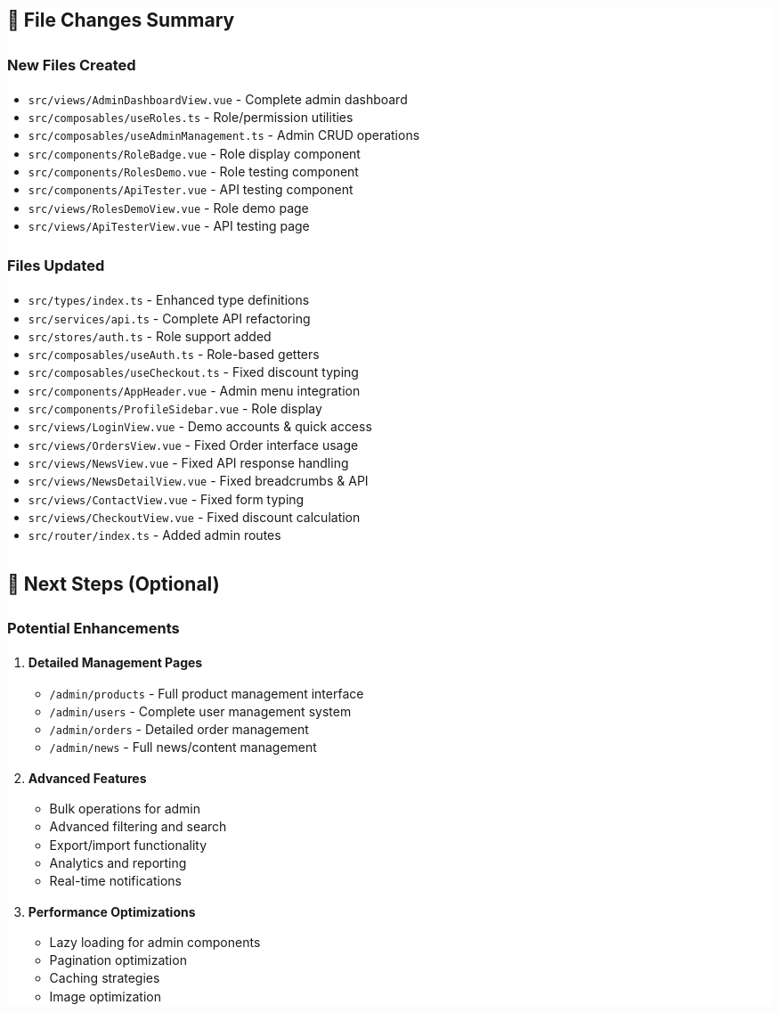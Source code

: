 ## 📁 File Changes Summary

### New Files Created
- `src/views/AdminDashboardView.vue` - Complete admin dashboard
- `src/composables/useRoles.ts` - Role/permission utilities
- `src/composables/useAdminManagement.ts` - Admin CRUD operations
- `src/components/RoleBadge.vue` - Role display component
- `src/components/RolesDemo.vue` - Role testing component
- `src/components/ApiTester.vue` - API testing component
- `src/views/RolesDemoView.vue` - Role demo page
- `src/views/ApiTesterView.vue` - API testing page

### Files Updated
- `src/types/index.ts` - Enhanced type definitions
- `src/services/api.ts` - Complete API refactoring
- `src/stores/auth.ts` - Role support added
- `src/composables/useAuth.ts` - Role-based getters
- `src/composables/useCheckout.ts` - Fixed discount typing
- `src/components/AppHeader.vue` - Admin menu integration
- `src/components/ProfileSidebar.vue` - Role display
- `src/views/LoginView.vue` - Demo accounts & quick access
- `src/views/OrdersView.vue` - Fixed Order interface usage
- `src/views/NewsView.vue` - Fixed API response handling
- `src/views/NewsDetailView.vue` - Fixed breadcrumbs & API
- `src/views/ContactView.vue` - Fixed form typing
- `src/views/CheckoutView.vue` - Fixed discount calculation
- `src/router/index.ts` - Added admin routes

## 🎯 Next Steps (Optional)

### Potential Enhancements
1. **Detailed Management Pages**
   - `/admin/products` - Full product management interface
   - `/admin/users` - Complete user management system
   - `/admin/orders` - Detailed order management
   - `/admin/news` - Full news/content management

2. **Advanced Features**
   - Bulk operations for admin
   - Advanced filtering and search
   - Export/import functionality
   - Analytics and reporting
   - Real-time notifications

3. **Performance Optimizations**
   - Lazy loading for admin components
   - Pagination optimization
   - Caching strategies
   - Image optimization
